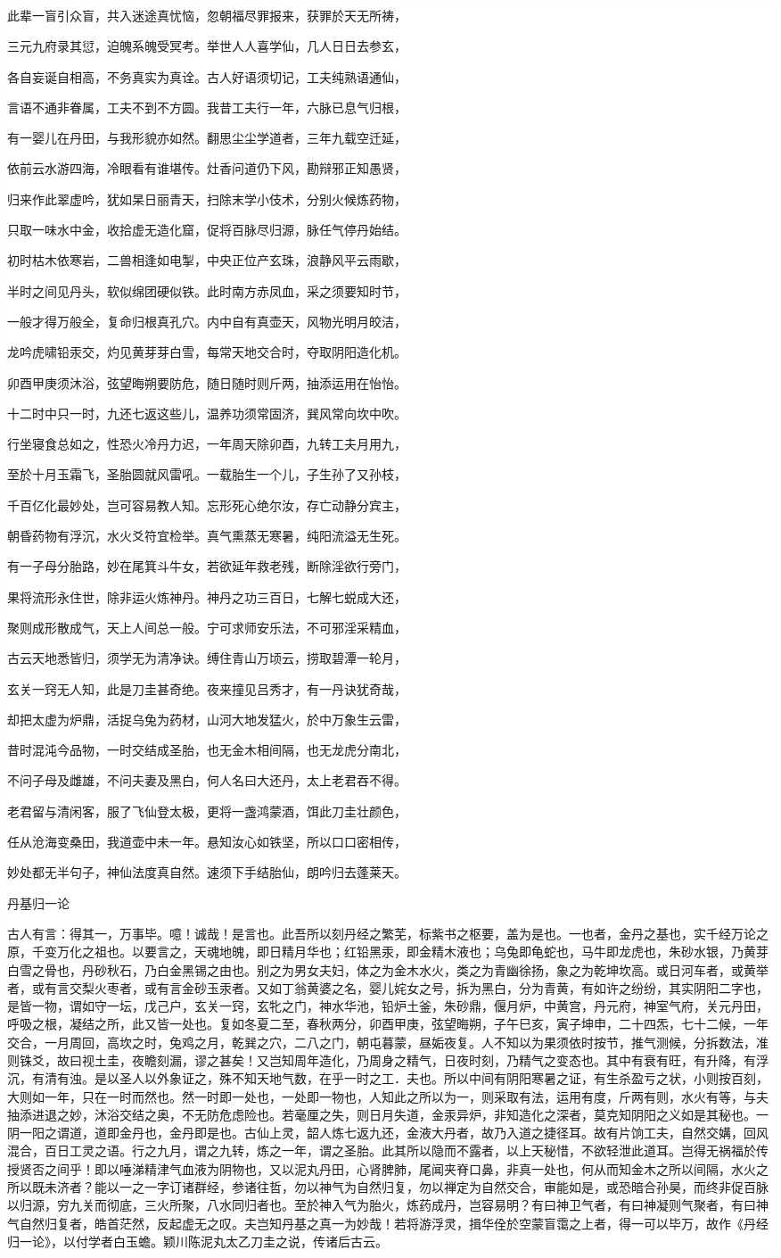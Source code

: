 此辈一盲引众盲，共入迷途真忧恼，忽朝福尽罪报来，获罪於天无所祷，  

三元九府录其愆，迫魄系魄受冥考。举世人人喜学仙，几人日日去参玄，  

各自妄诞自相高，不务真实为真诠。古人好语须切记，工夫纯熟语通仙，  

言语不通非眷属，工夫不到不方圆。我昔工夫行一年，六脉已息气归根，  

有一婴儿在丹田，与我形貌亦如然。翻思尘尘学道者，三年九载空迁延，  

依前云水游四海，冷眼看有谁堪传。灶香问道仍下风，勘辩邪正知愚贤，  

归来作此翠虚吟，犹如杲日丽青天，扫除末学小伎术，分别火候炼药物，  

只取一味水中金，收拾虚无造化窟，促将百脉尽归源，脉任气停丹始结。  

初时枯木依寒岩，二兽相逢如电掣，中央正位产玄珠，浪静风平云雨歇，  

半时之间见丹头，软似绵团硬似铁。此时南方赤凤血，采之须要知时节，  

一般才得万般全，复命归根真孔穴。内中自有真壶天，风物光明月皎洁，  

龙吟虎啸铅汞交，灼见黄芽芽白雪，每常天地交合时，夺取阴阳造化机。  

卯酉甲庚须沐浴，弦望晦朔要防危，随日随时则斤两，抽添运用在怡怡。  

十二时中只一时，九还七返这些儿，温养功须常固济，巽风常向坎中吹。  

行坐寝食总如之，性恐火冷丹力迟，一年周天除卯酉，九转工夫月用九，  

至於十月玉霜飞，圣胎圆就风雷吼。一载胎生一个儿，子生孙了又孙枝，  

千百亿化最妙处，岂可容易教人知。忘形死心绝尔汝，存亡动静分宾主，  

朝昏药物有浮沉，水火爻符宜检举。真气熏蒸无寒暑，纯阳流溢无生死。  

有一子母分胎路，妙在尾箕斗牛女，若欲延年救老残，断除淫欲行旁门，  

果将流形永住世，除非运火炼神丹。神丹之功三百日，七解七蜕成大还，  

聚则成形散成气，天上人间总一般。宁可求师安乐法，不可邪淫采精血，  

古云天地悉皆归，须学无为清净诀。缚住青山万顷云，捞取碧潭一轮月，  

玄关一窍无人知，此是刀圭甚奇绝。夜来撞见吕秀才，有一丹诀犹奇哉，  

却把太虚为炉鼎，活捉乌兔为药材，山河大地发猛火，於中万象生云雷，  

昔时混沌今品物，一时交结成圣胎，也无金木相间隔，也无龙虎分南北，  

不问子母及雌雄，不问夫妻及黑白，何人名曰大还丹，太上老君吞不得。  

老君留与清闲客，服了飞仙登太极，更将一盏鸿蒙酒，饵此刀圭壮颜色，  

任从沧海变桑田，我道壶中未一年。悬知汝心如铁坚，所以口口密相传，  

妙处都无半句子，神仙法度真自然。速须下手结胎仙，朗吟归去蓬莱天。  

丹基归一论  

古人有言：得其一，万事毕。噫！诚哉！是言也。此吾所以刻丹经之繁芜，标紫书之枢要，盖为是也。一也者，金丹之基也，实千经万论之原，千变万化之祖也。以要言之，天魂地魄，即日精月华也；红铅黑汞，即金精木液也；乌兔即龟蛇也，马牛即龙虎也，朱砂水银，乃黄芽白雪之骨也，丹砂秋石，乃白金黑锡之由也。别之为男女夫妇，体之为金木水火，类之为青幽徐扬，象之为乾坤坎高。或日河车者，或黄举者，或有言交梨火枣者，或有言金砂玉汞者。又如丁翁黄婆之名，婴儿姹女之号，拆为黑白，分为青黄，有如许之纷纷，其实阴阳二字也，是皆一物，谓如守一坛，戊己户，玄关一窍，玄牝之门，神水华池，铅炉土釜，朱砂鼎，偃月炉，中黄宫，丹元府，神室气府，关元丹田，呼吸之根，凝结之所，此又皆一处也。复如冬夏二至，春秋两分，卯酉甲庚，弦望晦朔，子午巳亥，寅子坤申，二十四炁，七十二候，一年交合，一月周回，高坎之时，兔鸡之月，乾巽之穴，二八之门，朝屯暮蒙，昼姤夜复。人不知以为果须依时按节，推气测候，分拆数法，准则铢爻，故曰视土圭，夜瞻刻漏，谬之甚矣！又岂知周年造化，乃周身之精气，日夜时刻，乃精气之变态也。其中有衰有旺，有升降，有浮沉，有清有浊。是以圣人以外象证之，殊不知天地气数，在乎一时之工．夫也。所以中间有阴阳寒暑之证，有生杀盈亏之状，小则按百刻，大则如一年，只在一时而然也。然一时即一处也，一处即一物也，人知此之所以为一，则采取有法，运用有度，斤两有则，水火有等，与夫抽添进退之妙，沐浴交结之奥，不无防危虑险也。若毫厘之失，则日月失道，金汞异炉，非知造化之深者，莫克知阴阳之义如是其秘也。一阴一阳之谓道，道即金丹也，金丹即是也。古仙上灵，韶人炼七返九还，金液大丹者，故乃入道之捷径耳。故有片饷工夫，自然交媾，回风混合，百日工灵之语。行之九月，谓之九转，炼之一年，谓之圣胎。此其所以隐而不露者，以上天秘惜，不欲轻泄此道耳。岂得无祸福於传授贤否之间乎！即以唾涕精津气血液为阴物也，又以泥丸丹田，心肾脾肺，尾闻夹脊口鼻，非真一处也，何从而知金木之所以间隔，水火之所以既未济者？能以一之一字订诸群经，参诸往哲，勿以神气为自然归复，勿以禅定为自然交合，审能如是，或恐暗合孙昊，而终非促百脉以归源，穷九关而彻底，三火所聚，八水同归者也。至於神入气为胎火，炼药成丹，岂容易明？有曰神卫气者，有曰神凝则气聚者，有曰神气自然归复者，皓首茫然，反起虚无之叹。夫岂知丹基之真一为妙哉！若将游浮灵，揖华佺於空蒙盲霭之上者，得一可以毕万，故作《丹经归一论》，以付学者白玉蟾。颖川陈泥丸太乙刀圭之说，传诸后古云。  
